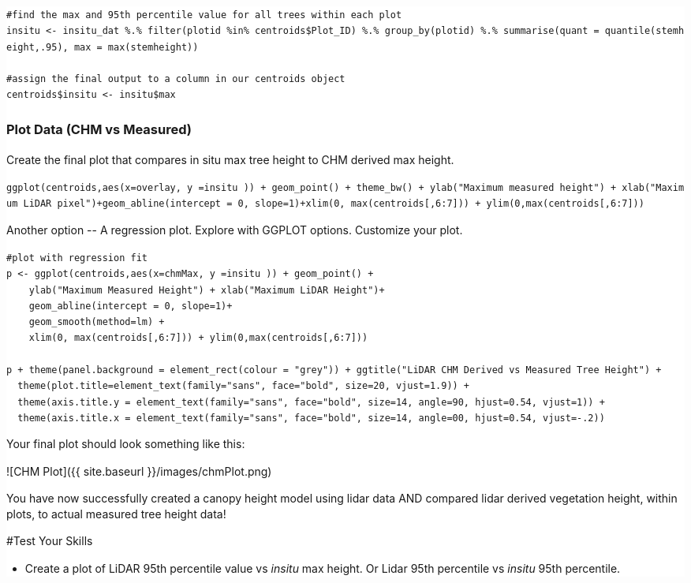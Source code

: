 	#find the max and 95th percentile value for all trees within each plot 
	insitu <- insitu_dat %.% filter(plotid %in% centroids$Plot_ID) %.% group_by(plotid) %.% summarise(quant = quantile(stemheight,.95), max = max(stemheight))

	#assign the final output to a column in our centroids object
	centroids$insitu <- insitu$max

### Plot Data (CHM vs Measured)
Create the  final plot that compares in situ max tree height to CHM derived max height.

	ggplot(centroids,aes(x=overlay, y =insitu )) + geom_point() + theme_bw() + ylab("Maximum measured height") + xlab("Maximum LiDAR pixel")+geom_abline(intercept = 0, slope=1)+xlim(0, max(centroids[,6:7])) + ylim(0,max(centroids[,6:7]))

Another option -- A regression plot. Explore with GGPLOT options. Customize your plot.

	#plot with regression fit
	p <- ggplot(centroids,aes(x=chmMax, y =insitu )) + geom_point() + 
	    ylab("Maximum Measured Height") + xlab("Maximum LiDAR Height")+
	    geom_abline(intercept = 0, slope=1)+
	    geom_smooth(method=lm) +
	    xlim(0, max(centroids[,6:7])) + ylim(0,max(centroids[,6:7])) 
	
	p + theme(panel.background = element_rect(colour = "grey")) + ggtitle("LiDAR CHM Derived vs Measured Tree Height") +
	  theme(plot.title=element_text(family="sans", face="bold", size=20, vjust=1.9)) +
	  theme(axis.title.y = element_text(family="sans", face="bold", size=14, angle=90, hjust=0.54, vjust=1)) +
	  theme(axis.title.x = element_text(family="sans", face="bold", size=14, angle=00, hjust=0.54, vjust=-.2))

Your final plot should look something like this:

![CHM Plot]({{ site.baseurl }}/images/chmPlot.png)

You have now successfully created a canopy height model using lidar data AND compared lidar derived vegetation height, within plots, to actual measured tree height data!


#Test Your Skills

- Create a plot of LiDAR 95th percentile value vs *insitu* max height. Or Lidar 95th percentile vs *insitu* 95th percentile.


